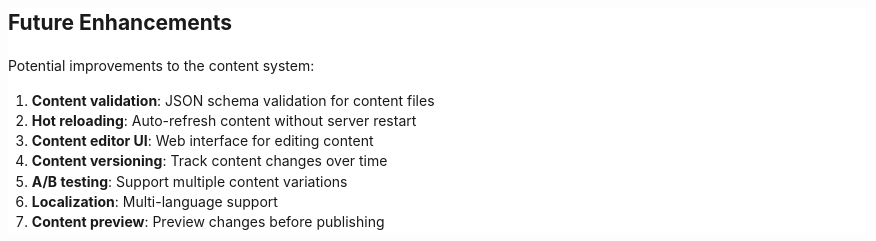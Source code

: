 ## Future Enhancements

Potential improvements to the content system:

1. **Content validation**: JSON schema validation for content files
2. **Hot reloading**: Auto-refresh content without server restart
3. **Content editor UI**: Web interface for editing content
4. **Content versioning**: Track content changes over time
5. **A/B testing**: Support multiple content variations
6. **Localization**: Multi-language support
7. **Content preview**: Preview changes before publishing
